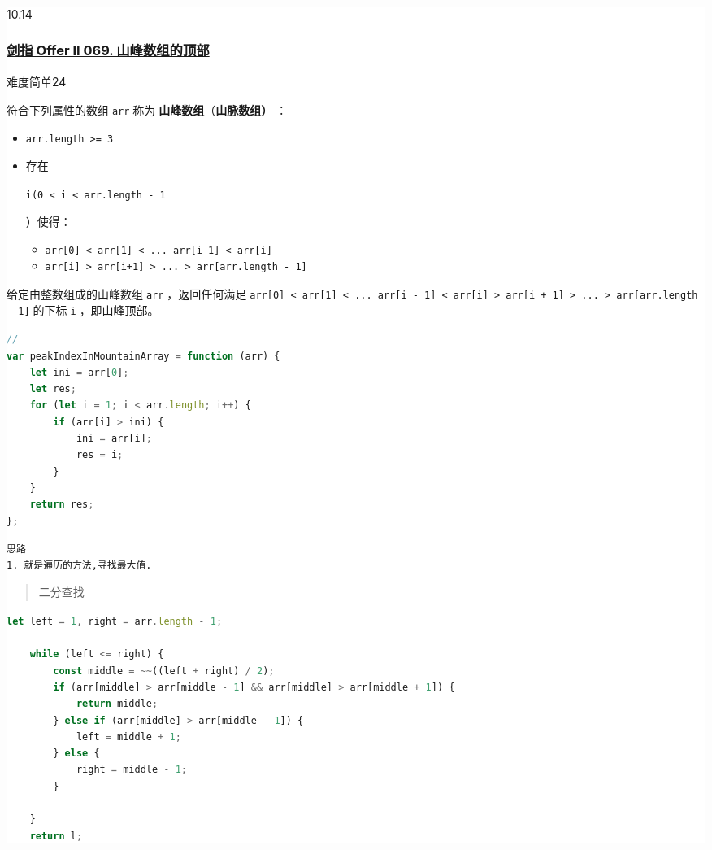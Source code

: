

10.14

### [剑指 Offer II 069. 山峰数组的顶部](https://leetcode-cn.com/problems/B1IidL/)

难度简单24

符合下列属性的数组 `arr` 称为 **山峰数组**（**山脉数组）** ：

- `arr.length >= 3`

- 存在

  ```
  i(0 < i < arr.length - 1
  ```

  ）使得：

  - `arr[0] < arr[1] < ... arr[i-1] < arr[i]`
  - `arr[i] > arr[i+1] > ... > arr[arr.length - 1]`

给定由整数组成的山峰数组 `arr` ，返回任何满足 `arr[0] < arr[1] < ... arr[i - 1] < arr[i] > arr[i + 1] > ... > arr[arr.length - 1]` 的下标 `i` ，即山峰顶部。



```javascript
//
var peakIndexInMountainArray = function (arr) {
    let ini = arr[0];
    let res;
    for (let i = 1; i < arr.length; i++) {
        if (arr[i] > ini) {
            ini = arr[i];
            res = i;
        }
    }
    return res;
};
```

```
思路
1. 就是遍历的方法,寻找最大值.
```

> 二分查找

```js
let left = 1, right = arr.length - 1;

    while (left <= right) {
        const middle = ~~((left + right) / 2);
        if (arr[middle] > arr[middle - 1] && arr[middle] > arr[middle + 1]) {
            return middle;
        } else if (arr[middle] > arr[middle - 1]) {
            left = middle + 1;
        } else {
            right = middle - 1;
        }

    }
    return l;
```

